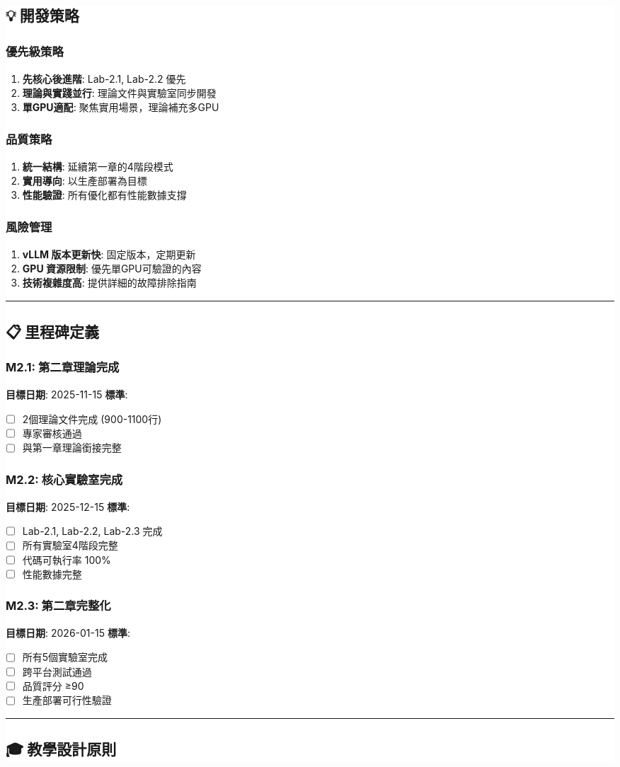 
## 💡 開發策略

### 優先級策略
1. **先核心後進階**: Lab-2.1, Lab-2.2 優先
2. **理論與實踐並行**: 理論文件與實驗室同步開發
3. **單GPU適配**: 聚焦實用場景，理論補充多GPU

### 品質策略
1. **統一結構**: 延續第一章的4階段模式
2. **實用導向**: 以生產部署為目標
3. **性能驗證**: 所有優化都有性能數據支撐

### 風險管理
1. **vLLM 版本更新快**: 固定版本，定期更新
2. **GPU 資源限制**: 優先單GPU可驗證的內容
3. **技術複雜度高**: 提供詳細的故障排除指南

---

## 📋 里程碑定義

### M2.1: 第二章理論完成
**目標日期**: 2025-11-15
**標準**:
- [ ] 2個理論文件完成 (900-1100行)
- [ ] 專家審核通過
- [ ] 與第一章理論銜接完整

### M2.2: 核心實驗室完成
**目標日期**: 2025-12-15
**標準**:
- [ ] Lab-2.1, Lab-2.2, Lab-2.3 完成
- [ ] 所有實驗室4階段完整
- [ ] 代碼可執行率 100%
- [ ] 性能數據完整

### M2.3: 第二章完整化
**目標日期**: 2026-01-15
**標準**:
- [ ] 所有5個實驗室完成
- [ ] 跨平台測試通過
- [ ] 品質評分 ≥90
- [ ] 生產部署可行性驗證

---

## 🎓 教學設計原則
